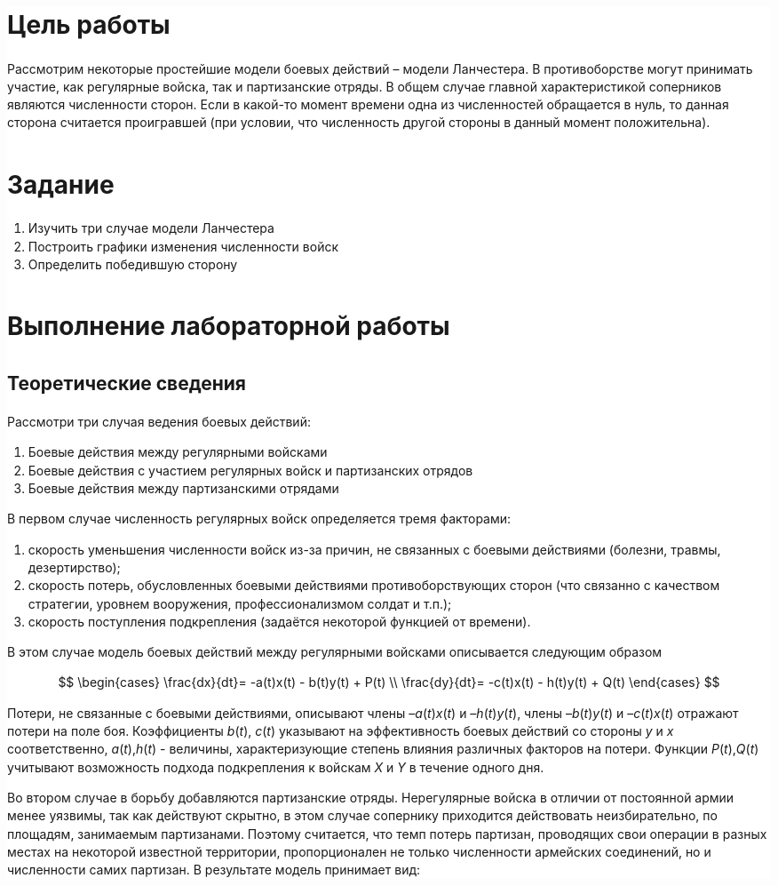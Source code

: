 # Цель работы

Рассмотрим некоторые простейшие модели боевых действий – модели Ланчестера. В противоборстве могут принимать участие, как регулярные войска, так и партизанские отряды. В общем случае главной характеристикой соперников являются численности сторон. Если в какой-то момент времени одна из численностей обращается в нуль, то данная сторона считается проигравшей (при условии, что численность другой стороны в данный момент положительна).


# Задание

1. Изучить три случае модели Ланчестера
2. Построить графики изменения численности войск
3. Определить победившую сторону

# Выполнение лабораторной работы

## Теоретические сведения

Рассмотри три случая ведения боевых действий:
1. Боевые действия между регулярными войсками
2. Боевые действия с участием регулярных войск и партизанских отрядов
3. Боевые действия между партизанскими отрядами

В первом случае численность регулярных войск определяется тремя факторами:

1. скорость уменьшения численности войск из-за причин, не связанных с боевыми действиями (болезни, травмы, дезертирство);
2. скорость потерь, обусловленных боевыми действиями противоборствующих сторон (что связанно с качеством стратегии, уровнем вооружения, профессионализмом солдат и т.п.);
3. скорость поступления подкрепления (задаётся некоторой функцией от времени).

В этом случае модель боевых действий между регулярными войсками описывается следующим образом

$$
 \begin{cases}
	\frac{dx}{dt}= -a(t)x(t) - b(t)y(t) + P(t)
	\\   
	\frac{dy}{dt}= -c(t)x(t) - h(t)y(t) + Q(t)
 \end{cases}
$$

Потери, не связанные с боевыми действиями, описывают члены $–a(t)x(t)$ и $–h(t)y(t)$, члены $–b(t)y(t)$ и $–c(t)x(t)$ отражают потери на поле боя. Коэффициенты $b(t)$, $c(t)$ указывают на эффективность боевых действий со стороны $y$ и $x$ соответственно, $a(t)$,$h(t)$  - величины, характеризующие степень влияния различных факторов на потери. Функции $P(t)$,$Q(t)$  учитывают возможность подхода подкрепления к войскам $X$ и $Y$ в течение одного дня.

Во втором случае в борьбу добавляются партизанские отряды. Нерегулярные войска в отличии от постоянной армии менее уязвимы, так как действуют скрытно, в этом случае сопернику приходится действовать неизбирательно, по площадям, занимаемым партизанами. Поэтому считается, что темп потерь партизан, проводящих свои операции в разных местах на некоторой известной территории, пропорционален не только численности армейских соединений, но и численности самих партизан. В результате модель принимает вид:
